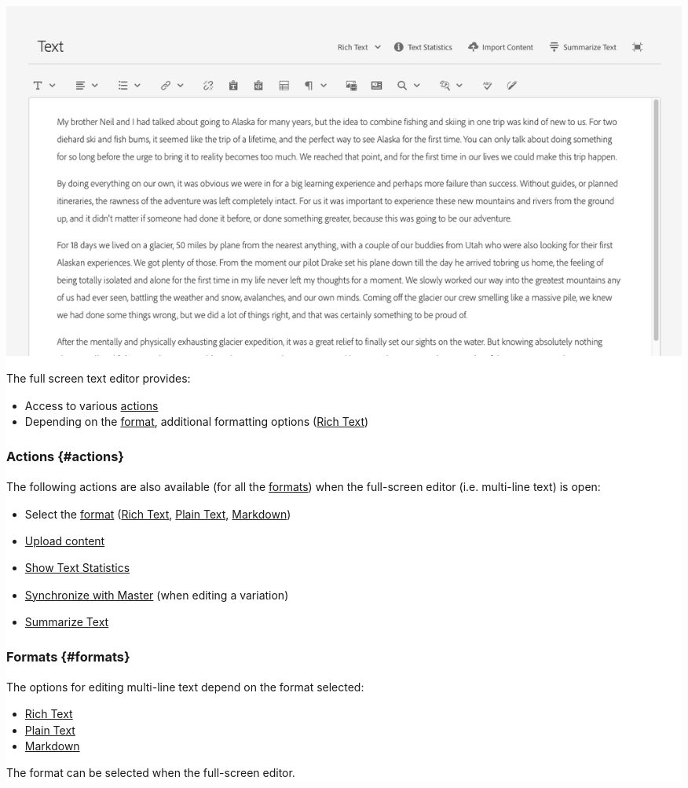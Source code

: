![full screen editor](assets/cfm-variations-fullscreentexteditor.png)

The full screen text editor provides:

* Access to various [actions](#actions)
* Depending on the [format](#formats), additional formatting options ([Rich Text](#rich-text))

### Actions {#actions}

The following actions are also available (for all the [formats](#formats)) when the full-screen editor (i.e. multi-line text) is open:

* Select the [format](#formats) ([Rich Text](#rich-text), [Plain Text,](#plain-text) [Markdown](#markdown))

* [Upload content](#uploading-content)

* [Show Text Statistics](#viewing-key-statistics)

* [Synchronize with Master](#synchronizing-with-master) (when editing a variation)
 
* [Summarize Text](#summarizing-text)

### Formats {#formats}

The options for editing multi-line text depend on the format selected:

* [Rich Text](#rich-text)
* [Plain Text](#plain-text)
* [Markdown](#markdown)

The format can be selected when the full-screen editor.
